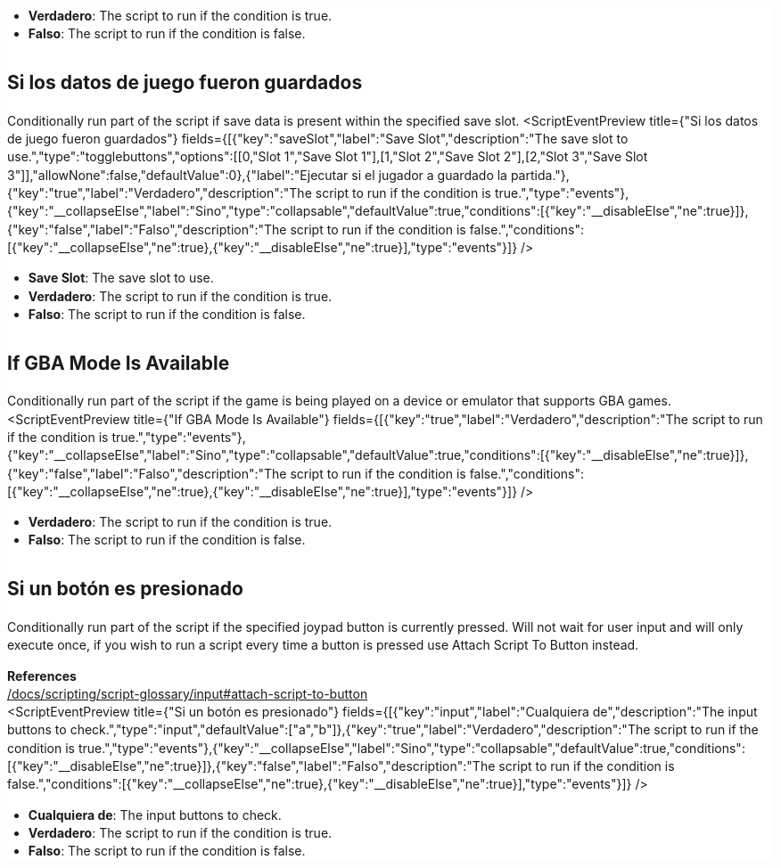 - **Verdadero**: The script to run if the condition is true.  
- **Falso**: The script to run if the condition is false.  

## Si los datos de juego fueron guardados
Conditionally run part of the script if save data is present within the specified save slot.
<ScriptEventPreview title={"Si los datos de juego fueron guardados"} fields={[{"key":"saveSlot","label":"Save Slot","description":"The save slot to use.","type":"togglebuttons","options":[[0,"Slot 1","Save Slot 1"],[1,"Slot 2","Save Slot 2"],[2,"Slot 3","Save Slot 3"]],"allowNone":false,"defaultValue":0},{"label":"Ejecutar si el jugador a guardado la partida."},{"key":"true","label":"Verdadero","description":"The script to run if the condition is true.","type":"events"},{"key":"__collapseElse","label":"Sino","type":"collapsable","defaultValue":true,"conditions":[{"key":"__disableElse","ne":true}]},{"key":"false","label":"Falso","description":"The script to run if the condition is false.","conditions":[{"key":"__collapseElse","ne":true},{"key":"__disableElse","ne":true}],"type":"events"}]} />

- **Save Slot**: The save slot to use.  
- **Verdadero**: The script to run if the condition is true.  
- **Falso**: The script to run if the condition is false.  

## If GBA Mode Is Available
Conditionally run part of the script if the game is being played on a device or emulator that supports GBA games.
<ScriptEventPreview title={"If GBA Mode Is Available"} fields={[{"key":"true","label":"Verdadero","description":"The script to run if the condition is true.","type":"events"},{"key":"__collapseElse","label":"Sino","type":"collapsable","defaultValue":true,"conditions":[{"key":"__disableElse","ne":true}]},{"key":"false","label":"Falso","description":"The script to run if the condition is false.","conditions":[{"key":"__collapseElse","ne":true},{"key":"__disableElse","ne":true}],"type":"events"}]} />

- **Verdadero**: The script to run if the condition is true.  
- **Falso**: The script to run if the condition is false.  

## Si un botón es presionado
Conditionally run part of the script if the specified joypad button is currently pressed. Will not wait for user input and will only execute once, if you wish to run a script every time a button is pressed use Attach Script To Button instead.

**References**  
[/docs/scripting/script-glossary/input#attach-script-to-button](/docs/scripting/script-glossary/input#attach-script-to-button)  
<ScriptEventPreview title={"Si un botón es presionado"} fields={[{"key":"input","label":"Cualquiera de","description":"The input buttons to check.","type":"input","defaultValue":["a","b"]},{"key":"true","label":"Verdadero","description":"The script to run if the condition is true.","type":"events"},{"key":"__collapseElse","label":"Sino","type":"collapsable","defaultValue":true,"conditions":[{"key":"__disableElse","ne":true}]},{"key":"false","label":"Falso","description":"The script to run if the condition is false.","conditions":[{"key":"__collapseElse","ne":true},{"key":"__disableElse","ne":true}],"type":"events"}]} />

- **Cualquiera de**: The input buttons to check.  
- **Verdadero**: The script to run if the condition is true.  
- **Falso**: The script to run if the condition is false.  
